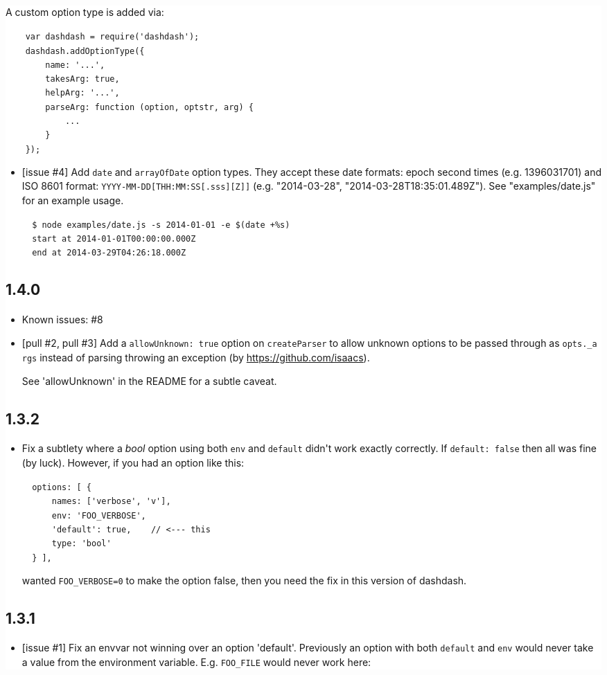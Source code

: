   A custom option type is added via:

        var dashdash = require('dashdash');
        dashdash.addOptionType({
            name: '...',
            takesArg: true,
            helpArg: '...',
            parseArg: function (option, optstr, arg) {
                ...
            }
        });

- [issue #4] Add `date` and `arrayOfDate` option types. They accept these date
  formats: epoch second times (e.g. 1396031701) and ISO 8601 format:
  `YYYY-MM-DD[THH:MM:SS[.sss][Z]]` (e.g. "2014-03-28",
  "2014-03-28T18:35:01.489Z"). See "examples/date.js" for an example usage.

        $ node examples/date.js -s 2014-01-01 -e $(date +%s)
        start at 2014-01-01T00:00:00.000Z
        end at 2014-03-29T04:26:18.000Z


## 1.4.0

- Known issues: #8

- [pull #2, pull #3] Add a `allowUnknown: true` option on `createParser` to
  allow unknown options to be passed through as `opts._args` instead of parsing
  throwing an exception (by https://github.com/isaacs).

  See 'allowUnknown' in the README for a subtle caveat.


## 1.3.2

- Fix a subtlety where a *bool* option using both `env` and `default` didn't
  work exactly correctly. If `default: false` then all was fine (by luck).
  However, if you had an option like this:

        options: [ {
            names: ['verbose', 'v'],
            env: 'FOO_VERBOSE',
            'default': true,    // <--- this
            type: 'bool'
        } ],

  wanted `FOO_VERBOSE=0` to make the option false, then you need the fix
  in this version of dashdash.


## 1.3.1

- [issue #1] Fix an envvar not winning over an option 'default'. Previously
  an option with both `default` and `env` would never take a value from the
  environment variable. E.g. `FOO_FILE` would never work here:
